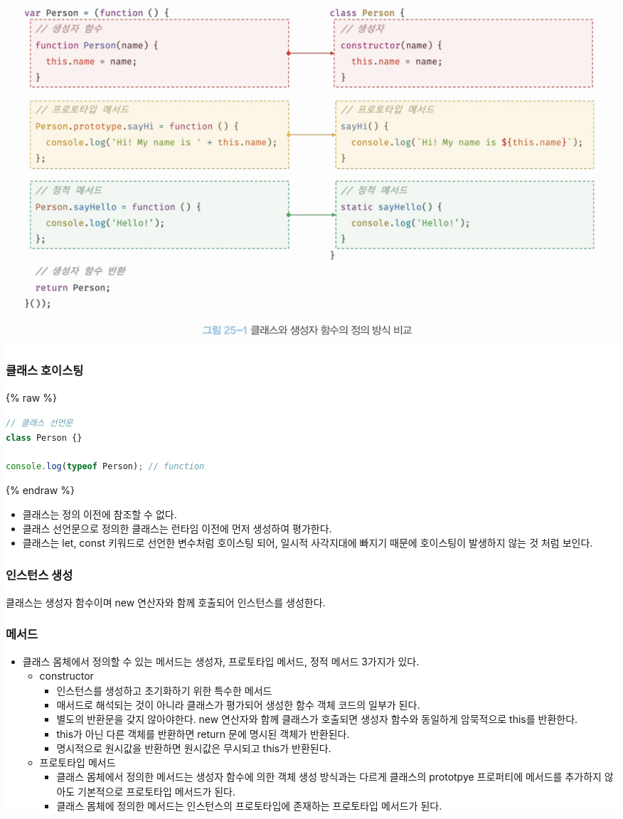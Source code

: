 ![0](/assets/img/2023-06-18-25-클래스.md/0.png)


### 클래스 호이스팅
{% raw %}

```javascript
// 클래스 선언문
class Person {}

console.log(typeof Person); // function
```
{% endraw %}

- 클래스는 정의 이전에 참조할 수 없다.
- 클래스 선언문으로 정의한 클래스는 런타임 이전에 먼저 생성하여 평가한다.
- 클래스는 let, const 키워드로 선언한 변수처럼 호이스팅 되어, 일시적 사각지대에 빠지기 때문에 호이스팅이 발생하지 않는 것 처럼 보인다.

### 인스턴스 생성


클래스는 생성자 함수이며 new 연산자와 함께 호출되어 인스턴스를 생성한다.


### 메서드

- 클래스 몸체에서 정의할 수 있는 메서드는 생성자, 프로토타입 메서드, 정적 메서드 3가지가 있다.
	- constructor
		- 인스턴스를 생성하고 초기화하기 위한 특수한 메서드
		- 매서드로 해석되는 것이 아니라 클래스가 평가되어 생성한 함수 객체 코드의 일부가 된다.
		- 별도의 반환문을 갖지 않아야한다. new 연산자와 함께 클래스가 호출되면 생성자 함수와 동일하게 암묵적으로 this를 반환한다.
		- this가 아닌 다른 객체를 반환하면 return 문에 명시된 객체가 반환된다.
		- 명시적으로 원시값을 반환하면 원시값은 무시되고 this가 반환된다.
	- 프로토타입 메서드
		- 클래스 몸체에서 정의한 메서드는 생성자 함수에 의한 객체 생성 방식과는 다르게 클래스의 prototpye 프로퍼티에 메서드를 추가하지 않아도 기본적으로 프로토타입 메서드가 된다.
		- 클래스 몸체에 정의한 메서드는 인스턴스의 프로토타입에 존재하는 프로토타입 메서드가 된다.

